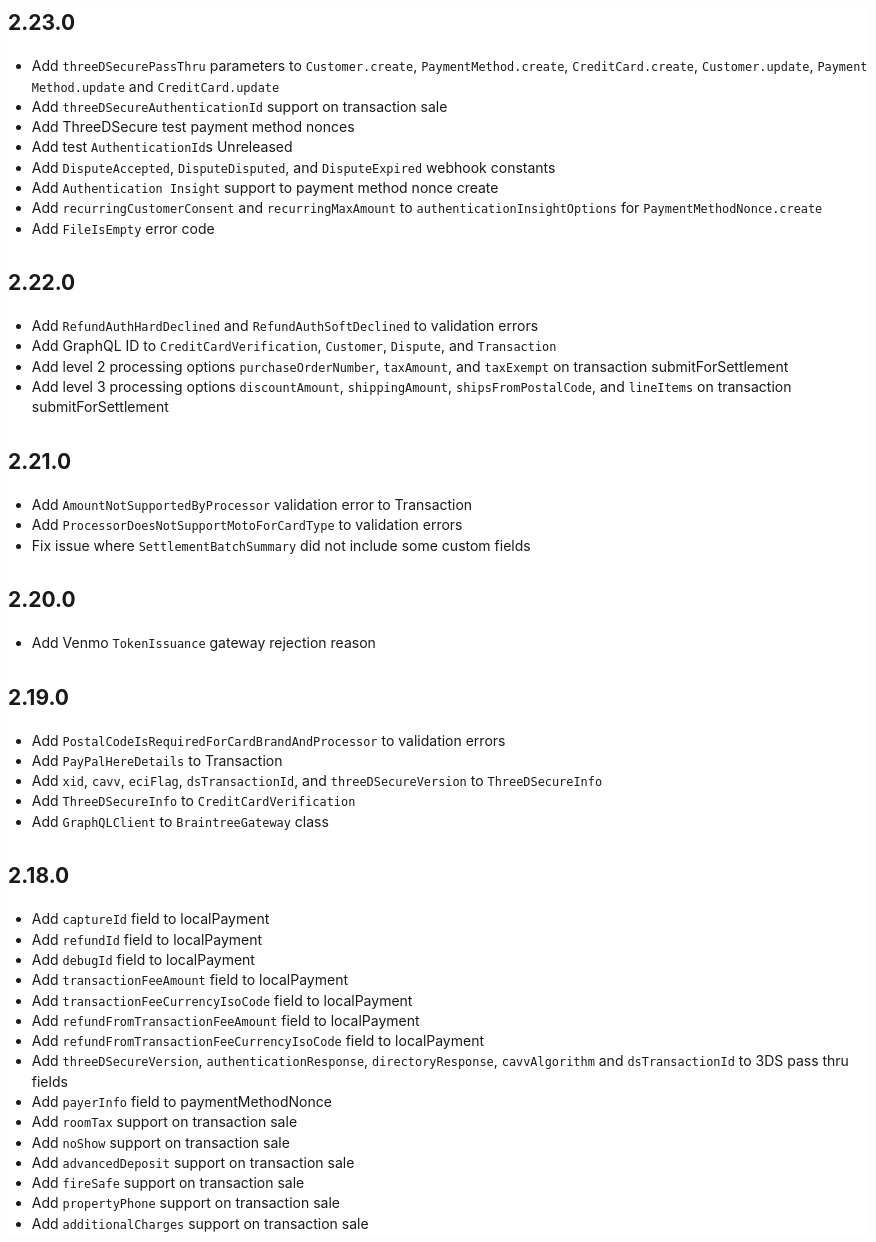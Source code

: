 ## 2.23.0

- Add `threeDSecurePassThru` parameters to `Customer.create`, `PaymentMethod.create`, `CreditCard.create`, `Customer.update`, `PaymentMethod.update` and `CreditCard.update`
- Add `threeDSecureAuthenticationId` support on transaction sale
- Add ThreeDSecure test payment method nonces
- Add test `AuthenticationId`s Unreleased
- Add `DisputeAccepted`, `DisputeDisputed`, and `DisputeExpired` webhook constants
- Add `Authentication Insight` support to payment method nonce create
- Add `recurringCustomerConsent` and `recurringMaxAmount` to `authenticationInsightOptions` for `PaymentMethodNonce.create`
- Add `FileIsEmpty` error code

## 2.22.0

- Add `RefundAuthHardDeclined` and `RefundAuthSoftDeclined` to validation errors
- Add GraphQL ID to `CreditCardVerification`, `Customer`, `Dispute`, and `Transaction`
- Add level 2 processing options `purchaseOrderNumber`, `taxAmount`, and `taxExempt` on transaction submitForSettlement
- Add level 3 processing options `discountAmount`, `shippingAmount`, `shipsFromPostalCode`, and `lineItems` on transaction submitForSettlement

## 2.21.0

- Add `AmountNotSupportedByProcessor` validation error to Transaction
- Add `ProcessorDoesNotSupportMotoForCardType` to validation errors
- Fix issue where `SettlementBatchSummary` did not include some custom fields

## 2.20.0

- Add Venmo `TokenIssuance` gateway rejection reason

## 2.19.0

- Add `PostalCodeIsRequiredForCardBrandAndProcessor` to validation errors
- Add `PayPalHereDetails` to Transaction
- Add `xid`, `cavv`, `eciFlag`, `dsTransactionId`, and `threeDSecureVersion` to `ThreeDSecureInfo`
- Add `ThreeDSecureInfo` to `CreditCardVerification`
- Add `GraphQLClient` to `BraintreeGateway` class

## 2.18.0

- Add `captureId` field to localPayment
- Add `refundId` field to localPayment
- Add `debugId` field to localPayment
- Add `transactionFeeAmount` field to localPayment
- Add `transactionFeeCurrencyIsoCode` field to localPayment
- Add `refundFromTransactionFeeAmount` field to localPayment
- Add `refundFromTransactionFeeCurrencyIsoCode` field to localPayment
- Add `threeDSecureVersion`, `authenticationResponse`, `directoryResponse`, `cavvAlgorithm` and `dsTransactionId` to 3DS pass thru fields
- Add `payerInfo` field to paymentMethodNonce
- Add `roomTax` support on transaction sale
- Add `noShow` support on transaction sale
- Add `advancedDeposit` support on transaction sale
- Add `fireSafe` support on transaction sale
- Add `propertyPhone` support on transaction sale
- Add `additionalCharges` support on transaction sale
